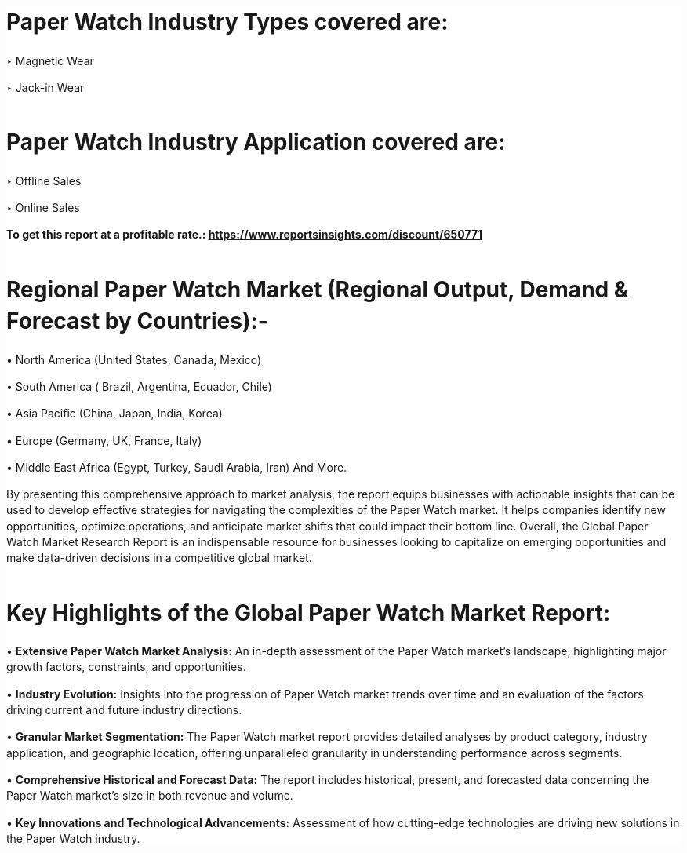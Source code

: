 # <strong>Paper Watch Industry Types covered are:</strong>

‣ Magnetic Wear

‣ Jack-in Wear

# <strong>Paper Watch Industry Application covered are:</strong>

‣ Offline Sales

‣ Online Sales

<strong>To get this report at a profitable rate.: <a href=https://www.reportsinsights.com/discount/650771>https://www.reportsinsights.com/discount/650771</a></strong></font>

# <strong>Regional Paper Watch Market (Regional Output, Demand &amp; Forecast by Countries):-</strong>

• North America (United States, Canada, Mexico)

• South America ( Brazil, Argentina, Ecuador, Chile)

• Asia Pacific (China, Japan, India, Korea)

• Europe (Germany, UK, France, Italy)

• Middle East Africa (Egypt, Turkey, Saudi Arabia, Iran) And More.

By presenting this comprehensive approach to market analysis, the report equips businesses with actionable insights that can be used to develop effective strategies for navigating the complexities of the Paper Watch market. It helps companies identify new opportunities, optimize operations, and anticipate market shifts that could impact their bottom line. Overall, the Global Paper Watch Market Research Report is an indispensable resource for businesses looking to capitalize on emerging opportunities and make data-driven decisions in a competitive global market.

# <strong>Key Highlights of the Global Paper Watch Market Report:</strong>

• <strong>Extensive Paper Watch Market Analysis:</strong> An in-depth assessment of the Paper Watch market’s landscape, highlighting major growth factors, constraints, and opportunities.

• <strong>Industry Evolution:</strong> Insights into the progression of Paper Watch market trends over time and an evaluation of the factors driving current and future industry directions.

• <strong>Granular Market Segmentation:</strong> The Paper Watch market report provides detailed analyses by product category, industry application, and geographic location, offering unparalleled granularity in understanding performance across segments.

• <strong>Comprehensive Historical and Forecast Data:</strong> The report includes historical, present, and forecasted data concerning the Paper Watch market’s size in both revenue and volume.

• <strong>Key Innovations and Technological Advancements:</strong> Assessment of how cutting-edge technologies are driving new solutions in the Paper Watch industry.
